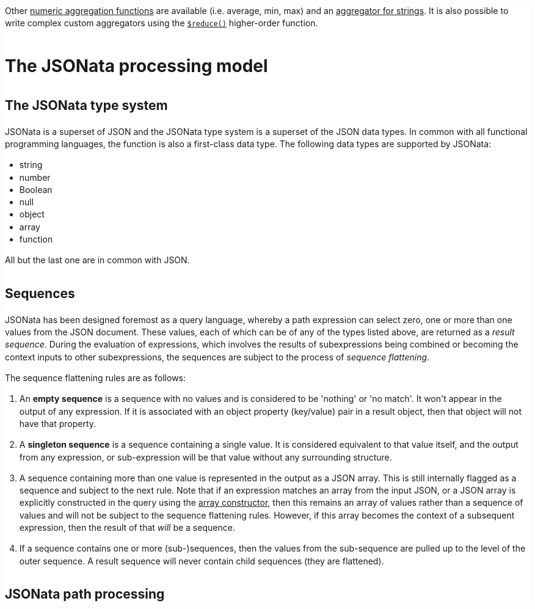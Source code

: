 Other [numeric aggregation functions](#aggregation-functions) are available (i.e. average, min, max) and an [aggregator for strings](#join).  It is also possible to write complex custom aggregators using the [`$reduce()`](#reduce) higher-order function.

# The JSONata processing model

## The JSONata type system

JSONata is a superset of JSON and the JSONata type system is a superset of the JSON data types.  In common with all functional programming languages, the function is also a first-class data type.  The following data types are supported by JSONata:

- string
- number
- Boolean
- null
- object
- array
- function

All but the last one are in common with JSON.

## Sequences

JSONata has been designed foremost as a query language, whereby a path expression can select zero, one or more than one values from the JSON document.  These values, each of which can be of any of the types listed above, are returned as a _result sequence_.  During the evaluation of expressions, which involves the results of subexpressions being combined or becoming the context inputs to other subexpressions, the sequences are subject to the process of _sequence flattening_.

The sequence flattening rules are as follows:

1. An __empty sequence__ is a sequence with no values and is considered to be 'nothing' or 'no match'.  It won't appear in the output of any expression. If it is associated with an object property (key/value) pair in a result object, then that object will not have that property.

2. A __singleton sequence__ is a sequence containing a single value.  It is considered equivalent to that value itself, and the output from any expression, or sub-expression will be that value without any surrounding structure.

3. A sequence containing more than one value is represented in the output as a JSON array.  This is still internally flagged as a sequence and subject to the next rule.  Note that if an expression matches an array from the input JSON, or a JSON array is explicitly constructed in the query using the [array constructor](#array-constructors), then this remains an array of values rather than a sequence of values and will not be subject to the sequence flattening rules.  However, if this array becomes the context of a subsequent expression, then the result of that _will_ be a sequence.

4. If a sequence contains one or more (sub-)sequences, then the values from the sub-sequence are pulled up to the level of the outer sequence.  A result sequence will never contain child sequences (they are flattened).



## JSONata path processing
